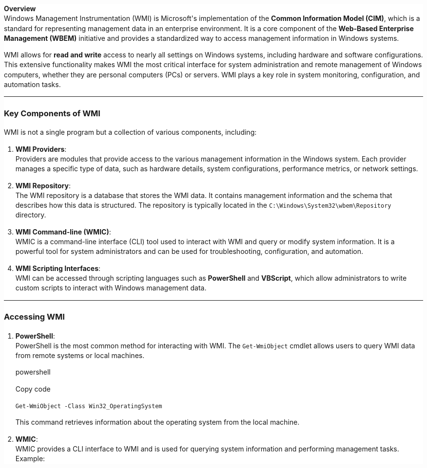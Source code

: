 
**Overview**  
Windows Management Instrumentation (WMI) is Microsoft's implementation of the **Common Information Model (CIM)**, which is a standard for representing management data in an enterprise environment. It is a core component of the **Web-Based Enterprise Management (WBEM)** initiative and provides a standardized way to access management information in Windows systems.

WMI allows for **read and write** access to nearly all settings on Windows systems, including hardware and software configurations. This extensive functionality makes WMI the most critical interface for system administration and remote management of Windows computers, whether they are personal computers (PCs) or servers. WMI plays a key role in system monitoring, configuration, and automation tasks.

---

### **Key Components of WMI**

WMI is not a single program but a collection of various components, including:

1. **WMI Providers**:  
    Providers are modules that provide access to the various management information in the Windows system. Each provider manages a specific type of data, such as hardware details, system configurations, performance metrics, or network settings.
    
2. **WMI Repository**:  
    The WMI repository is a database that stores the WMI data. It contains management information and the schema that describes how this data is structured. The repository is typically located in the `C:\Windows\System32\wbem\Repository` directory.
    
3. **WMI Command-line (WMIC)**:  
    WMIC is a command-line interface (CLI) tool used to interact with WMI and query or modify system information. It is a powerful tool for system administrators and can be used for troubleshooting, configuration, and automation.
    
4. **WMI Scripting Interfaces**:  
    WMI can be accessed through scripting languages such as **PowerShell** and **VBScript**, which allow administrators to write custom scripts to interact with Windows management data.
    

---

### **Accessing WMI**

1. **PowerShell**:  
    PowerShell is the most common method for interacting with WMI. The `Get-WmiObject` cmdlet allows users to query WMI data from remote systems or local machines.
    
    powershell
    
    Copy code
    
    `Get-WmiObject -Class Win32_OperatingSystem`
    
    This command retrieves information about the operating system from the local machine.
    
2. **WMIC**:  
    WMIC provides a CLI interface to WMI and is used for querying system information and performing management tasks. Example:
    